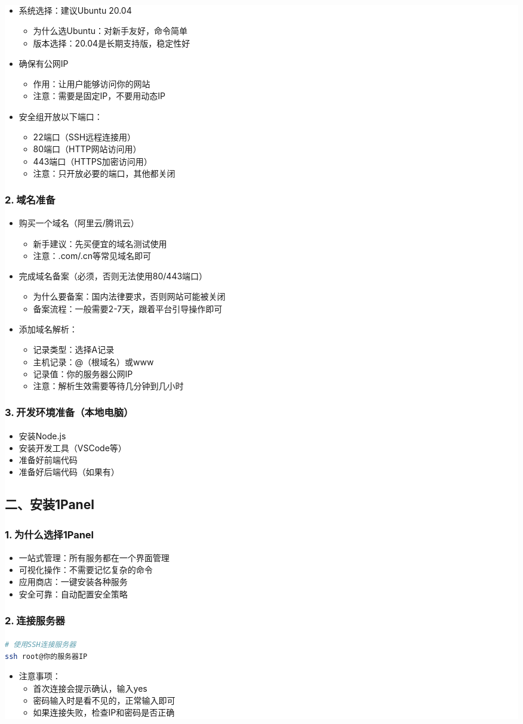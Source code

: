 - 系统选择：建议Ubuntu 20.04
  * 为什么选Ubuntu：对新手友好，命令简单
  * 版本选择：20.04是长期支持版，稳定性好
  
- 确保有公网IP
  * 作用：让用户能够访问你的网站
  * 注意：需要是固定IP，不要用动态IP
  
- 安全组开放以下端口：
  * 22端口（SSH远程连接用）
  * 80端口（HTTP网站访问用）
  * 443端口（HTTPS加密访问用）
  * 注意：只开放必要的端口，其他都关闭

### 2. 域名准备
- 购买一个域名（阿里云/腾讯云）
  * 新手建议：先买便宜的域名测试使用
  * 注意：.com/.cn等常见域名即可
  
- 完成域名备案（必须，否则无法使用80/443端口）
  * 为什么要备案：国内法律要求，否则网站可能被关闭
  * 备案流程：一般需要2-7天，跟着平台引导操作即可
  
- 添加域名解析：
  * 记录类型：选择A记录
  * 主机记录：@（根域名）或www
  * 记录值：你的服务器公网IP
  * 注意：解析生效需要等待几分钟到几小时

### 3. 开发环境准备（本地电脑）
- 安装Node.js
- 安装开发工具（VSCode等）
- 准备好前端代码
- 准备好后端代码（如果有）

## 二、安装1Panel

### 1. 为什么选择1Panel
- 一站式管理：所有服务都在一个界面管理
- 可视化操作：不需要记忆复杂的命令
- 应用商店：一键安装各种服务
- 安全可靠：自动配置安全策略

### 2. 连接服务器
```bash
# 使用SSH连接服务器
ssh root@你的服务器IP
```
- 注意事项：
  * 首次连接会提示确认，输入yes
  * 密码输入时是看不见的，正常输入即可
  * 如果连接失败，检查IP和密码是否正确

